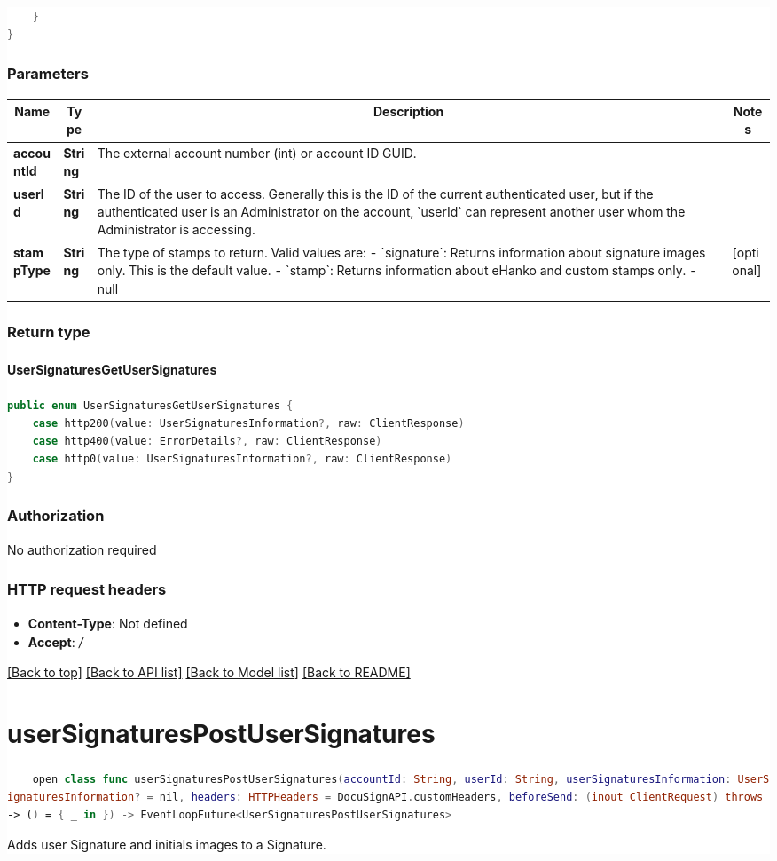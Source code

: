 ```swift
    }
}
```

### Parameters

Name | Type | Description  | Notes
------------- | ------------- | ------------- | -------------
 **accountId** | **String** | The external account number (int) or account ID GUID. | 
 **userId** | **String** | The ID of the user to access. Generally this is the ID of the current authenticated user, but if the authenticated user is an Administrator on the account, &#x60;userId&#x60; can represent another user whom the Administrator is accessing.  | 
 **stampType** | **String** | The type of stamps to return. Valid values are:  - &#x60;signature&#x60;: Returns information about signature images only. This is the default value. - &#x60;stamp&#x60;: Returns information about eHanko and custom stamps only. - null | [optional] 

### Return type

#### UserSignaturesGetUserSignatures

```swift
public enum UserSignaturesGetUserSignatures {
    case http200(value: UserSignaturesInformation?, raw: ClientResponse)
    case http400(value: ErrorDetails?, raw: ClientResponse)
    case http0(value: UserSignaturesInformation?, raw: ClientResponse)
}
```

### Authorization

No authorization required

### HTTP request headers

 - **Content-Type**: Not defined
 - **Accept**: */*

[[Back to top]](#) [[Back to API list]](../README.md#documentation-for-api-endpoints) [[Back to Model list]](../README.md#documentation-for-models) [[Back to README]](../README.md)

# **userSignaturesPostUserSignatures**
```swift
    open class func userSignaturesPostUserSignatures(accountId: String, userId: String, userSignaturesInformation: UserSignaturesInformation? = nil, headers: HTTPHeaders = DocuSignAPI.customHeaders, beforeSend: (inout ClientRequest) throws -> () = { _ in }) -> EventLoopFuture<UserSignaturesPostUserSignatures>
```

Adds user Signature and initials images to a Signature.
